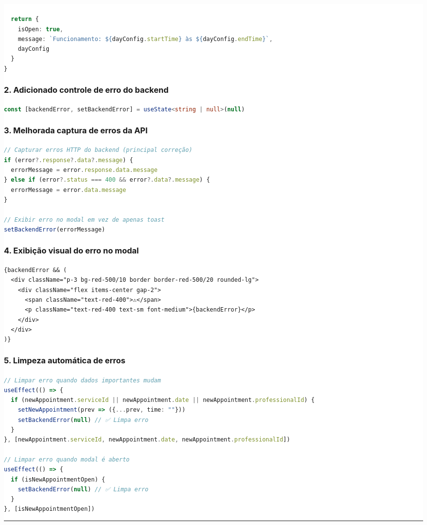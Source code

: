 ```typescript
  
  return {
    isOpen: true,
    message: `Funcionamento: ${dayConfig.startTime} às ${dayConfig.endTime}`,
    dayConfig
  }
}
```

### 2. **Adicionado controle de erro do backend**
```typescript
const [backendError, setBackendError] = useState<string | null>(null)
```

### 3. **Melhorada captura de erros da API**
```typescript
// Capturar erros HTTP do backend (principal correção)
if (error?.response?.data?.message) {
  errorMessage = error.response.data.message
} else if (error?.status === 400 && error?.data?.message) {
  errorMessage = error.data.message
}

// Exibir erro no modal em vez de apenas toast
setBackendError(errorMessage)
```

### 4. **Exibição visual do erro no modal**
```tsx
{backendError && (
  <div className="p-3 bg-red-500/10 border border-red-500/20 rounded-lg">
    <div className="flex items-center gap-2">
      <span className="text-red-400">⚠️</span>
      <p className="text-red-400 text-sm font-medium">{backendError}</p>
    </div>
  </div>
)}
```

### 5. **Limpeza automática de erros**
```typescript
// Limpar erro quando dados importantes mudam
useEffect(() => {
  if (newAppointment.serviceId || newAppointment.date || newAppointment.professionalId) {
    setNewAppointment(prev => ({...prev, time: ""}))
    setBackendError(null) // ✅ Limpa erro
  }
}, [newAppointment.serviceId, newAppointment.date, newAppointment.professionalId])

// Limpar erro quando modal é aberto
useEffect(() => {
  if (isNewAppointmentOpen) {
    setBackendError(null) // ✅ Limpa erro
  }
}, [isNewAppointmentOpen])
```

---